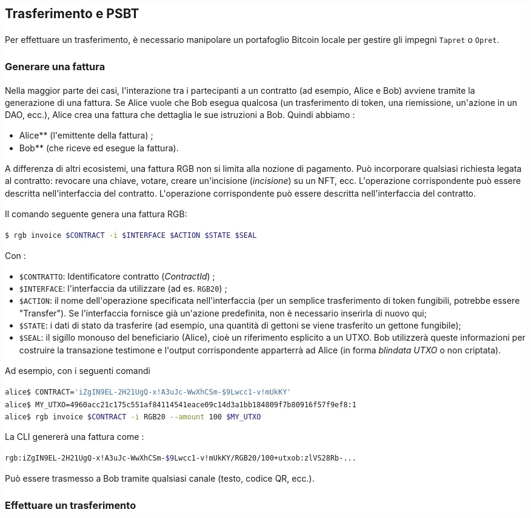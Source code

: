 ## Trasferimento e PSBT

Per effettuare un trasferimento, è necessario manipolare un portafoglio Bitcoin locale per gestire gli impegni `Tapret` o `Opret`.

### Generare una fattura

Nella maggior parte dei casi, l'interazione tra i partecipanti a un contratto (ad esempio, Alice e Bob) avviene tramite la generazione di una fattura. Se Alice vuole che Bob esegua qualcosa (un trasferimento di token, una riemissione, un'azione in un DAO, ecc.), Alice crea una fattura che dettaglia le sue istruzioni a Bob. Quindi abbiamo :


- Alice** (l'emittente della fattura) ;
- Bob** (che riceve ed esegue la fattura).

A differenza di altri ecosistemi, una fattura RGB non si limita alla nozione di pagamento. Può incorporare qualsiasi richiesta legata al contratto: revocare una chiave, votare, creare un'incisione (*incisione*) su un NFT, ecc. L'operazione corrispondente può essere descritta nell'interfaccia del contratto. L'operazione corrispondente può essere descritta nell'interfaccia del contratto.

Il comando seguente genera una fattura RGB:

```bash
$ rgb invoice $CONTRACT -i $INTERFACE $ACTION $STATE $SEAL
```

Con :


- `$CONTRATTO`: Identificatore contratto (*ContractId*) ;
- `$INTERFACE`: l'interfaccia da utilizzare (ad es. `RGB20`) ;
- `$ACTION`: il nome dell'operazione specificata nell'interfaccia (per un semplice trasferimento di token fungibili, potrebbe essere "Transfer"). Se l'interfaccia fornisce già un'azione predefinita, non è necessario inserirla di nuovo qui;
- `$STATE`: i dati di stato da trasferire (ad esempio, una quantità di gettoni se viene trasferito un gettone fungibile);
- `$SEAL`: il sigillo monouso del beneficiario (Alice), cioè un riferimento esplicito a un UTXO. Bob utilizzerà queste informazioni per costruire la transazione testimone e l'output corrispondente apparterrà ad Alice (in forma *blindata UTXO* o non criptata).

Ad esempio, con i seguenti comandi

```bash
alice$ CONTRACT='iZgIN9EL-2H21UgQ-x!A3uJc-WwXhCSm-$9Lwcc1-v!mUkKY'
alice$ MY_UTXO=4960acc21c175c551af84114541eace09c14d3a1bb184809f7b80916f57f9ef8:1
alice$ rgb invoice $CONTRACT -i RGB20 --amount 100 $MY_UTXO
```

La CLI genererà una fattura come :

```bash
rgb:iZgIN9EL-2H21UgQ-x!A3uJc-WwXhCSm-$9Lwcc1-v!mUkKY/RGB20/100+utxob:zlVS28Rb-...
```

Può essere trasmesso a Bob tramite qualsiasi canale (testo, codice QR, ecc.).

### Effettuare un trasferimento
